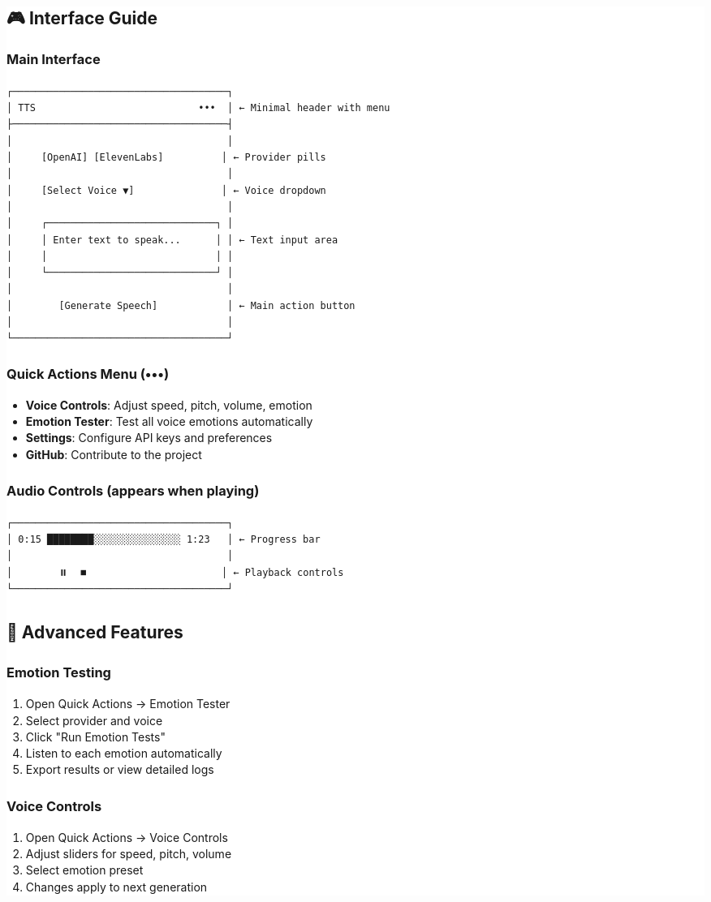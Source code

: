## 🎮 Interface Guide

### Main Interface
```
┌─────────────────────────────────────┐
│ TTS                            •••  │ ← Minimal header with menu
├─────────────────────────────────────┤
│                                     │
│     [OpenAI] [ElevenLabs]          │ ← Provider pills
│                                     │
│     [Select Voice ▼]               │ ← Voice dropdown
│                                     │
│     ┌─────────────────────────────┐ │
│     │ Enter text to speak...      │ │ ← Text input area
│     │                             │ │
│     └─────────────────────────────┘ │
│                                     │
│        [Generate Speech]            │ ← Main action button
│                                     │
└─────────────────────────────────────┘
```

### Quick Actions Menu (•••)
- **Voice Controls**: Adjust speed, pitch, volume, emotion
- **Emotion Tester**: Test all voice emotions automatically
- **Settings**: Configure API keys and preferences
- **GitHub**: Contribute to the project

### Audio Controls (appears when playing)
```
┌─────────────────────────────────────┐
│ 0:15 ████████░░░░░░░░░░░░░░░ 1:23   │ ← Progress bar
│                                     │
│        ⏸️  ⏹️                       │ ← Playback controls
└─────────────────────────────────────┘
```

## 🔧 Advanced Features

### Emotion Testing
1. Open Quick Actions → Emotion Tester
2. Select provider and voice
3. Click "Run Emotion Tests"
4. Listen to each emotion automatically
5. Export results or view detailed logs

### Voice Controls
1. Open Quick Actions → Voice Controls
2. Adjust sliders for speed, pitch, volume
3. Select emotion preset
4. Changes apply to next generation
